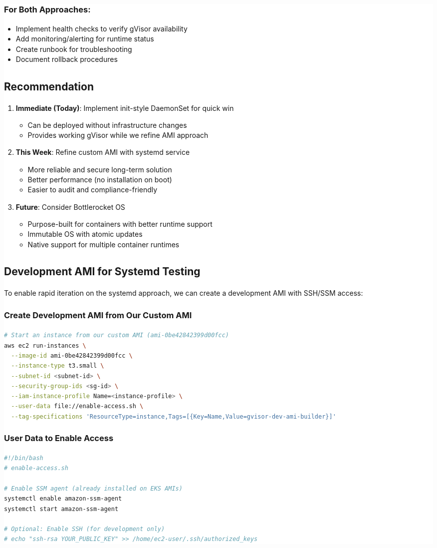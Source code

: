 ### For Both Approaches:
- Implement health checks to verify gVisor availability
- Add monitoring/alerting for runtime status
- Create runbook for troubleshooting
- Document rollback procedures

## Recommendation

1. **Immediate (Today)**: Implement init-style DaemonSet for quick win
   - Can be deployed without infrastructure changes
   - Provides working gVisor while we refine AMI approach
   
2. **This Week**: Refine custom AMI with systemd service
   - More reliable and secure long-term solution
   - Better performance (no installation on boot)
   - Easier to audit and compliance-friendly

3. **Future**: Consider Bottlerocket OS
   - Purpose-built for containers with better runtime support
   - Immutable OS with atomic updates
   - Native support for multiple container runtimes

## Development AMI for Systemd Testing

To enable rapid iteration on the systemd approach, we can create a development AMI with SSH/SSM access:

### Create Development AMI from Our Custom AMI

```bash
# Start an instance from our custom AMI (ami-0be42842399d00fcc)
aws ec2 run-instances \
  --image-id ami-0be42842399d00fcc \
  --instance-type t3.small \
  --subnet-id <subnet-id> \
  --security-group-ids <sg-id> \
  --iam-instance-profile Name=<instance-profile> \
  --user-data file://enable-access.sh \
  --tag-specifications 'ResourceType=instance,Tags=[{Key=Name,Value=gvisor-dev-ami-builder}]'
```

### User Data to Enable Access

```bash
#!/bin/bash
# enable-access.sh

# Enable SSM agent (already installed on EKS AMIs)
systemctl enable amazon-ssm-agent
systemctl start amazon-ssm-agent

# Optional: Enable SSH (for development only)
# echo "ssh-rsa YOUR_PUBLIC_KEY" >> /home/ec2-user/.ssh/authorized_keys
```
